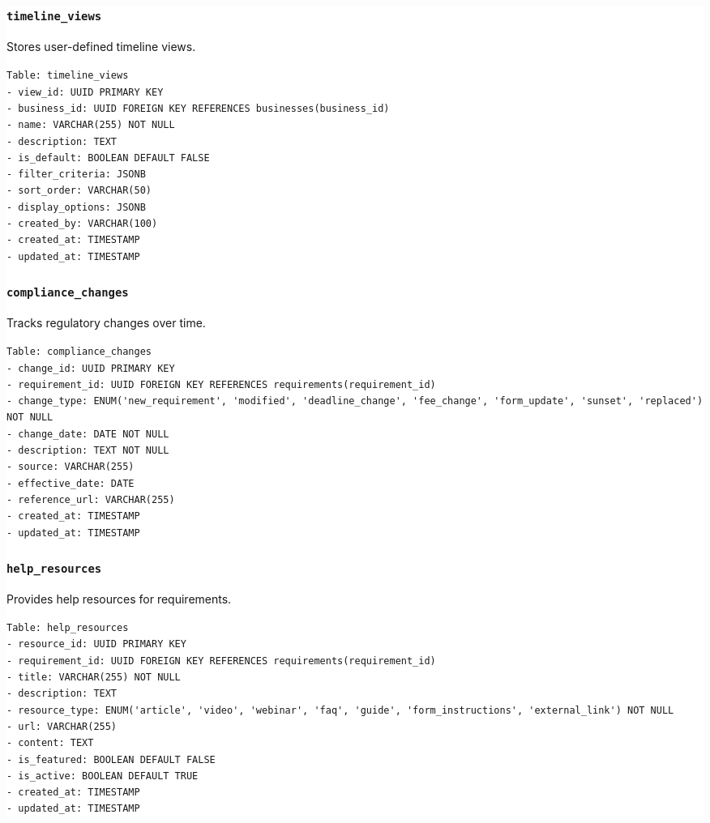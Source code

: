 ### `timeline_views`
Stores user-defined timeline views.

```
Table: timeline_views
- view_id: UUID PRIMARY KEY
- business_id: UUID FOREIGN KEY REFERENCES businesses(business_id)
- name: VARCHAR(255) NOT NULL
- description: TEXT
- is_default: BOOLEAN DEFAULT FALSE
- filter_criteria: JSONB
- sort_order: VARCHAR(50)
- display_options: JSONB
- created_by: VARCHAR(100)
- created_at: TIMESTAMP
- updated_at: TIMESTAMP
```

### `compliance_changes`
Tracks regulatory changes over time.

```
Table: compliance_changes
- change_id: UUID PRIMARY KEY
- requirement_id: UUID FOREIGN KEY REFERENCES requirements(requirement_id)
- change_type: ENUM('new_requirement', 'modified', 'deadline_change', 'fee_change', 'form_update', 'sunset', 'replaced') NOT NULL
- change_date: DATE NOT NULL
- description: TEXT NOT NULL
- source: VARCHAR(255)
- effective_date: DATE
- reference_url: VARCHAR(255)
- created_at: TIMESTAMP
- updated_at: TIMESTAMP
```

### `help_resources`
Provides help resources for requirements.

```
Table: help_resources
- resource_id: UUID PRIMARY KEY
- requirement_id: UUID FOREIGN KEY REFERENCES requirements(requirement_id)
- title: VARCHAR(255) NOT NULL
- description: TEXT
- resource_type: ENUM('article', 'video', 'webinar', 'faq', 'guide', 'form_instructions', 'external_link') NOT NULL
- url: VARCHAR(255)
- content: TEXT
- is_featured: BOOLEAN DEFAULT FALSE
- is_active: BOOLEAN DEFAULT TRUE
- created_at: TIMESTAMP
- updated_at: TIMESTAMP
```
